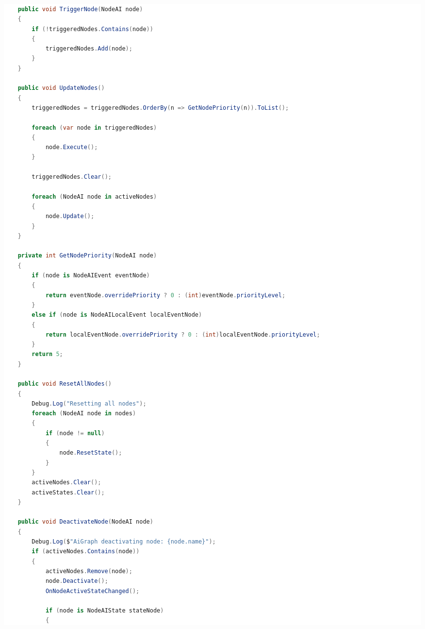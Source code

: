 ```csharp
    public void TriggerNode(NodeAI node)
    {
        if (!triggeredNodes.Contains(node))
        {
            triggeredNodes.Add(node);
        }
    }

    public void UpdateNodes()
    {
        triggeredNodes = triggeredNodes.OrderBy(n => GetNodePriority(n)).ToList();

        foreach (var node in triggeredNodes)
        {
            node.Execute();
        }

        triggeredNodes.Clear();

        foreach (NodeAI node in activeNodes)
        {
            node.Update();
        }
    }

    private int GetNodePriority(NodeAI node)
    {
        if (node is NodeAIEvent eventNode)
        {
            return eventNode.overridePriority ? 0 : (int)eventNode.priorityLevel;
        }
        else if (node is NodeAILocalEvent localEventNode)
        {
            return localEventNode.overridePriority ? 0 : (int)localEventNode.priorityLevel;
        }
        return 5;
    }

    public void ResetAllNodes()
    {
        Debug.Log("Resetting all nodes");
        foreach (NodeAI node in nodes)
        {
            if (node != null)
            {
                node.ResetState();
            }
        }
        activeNodes.Clear();
        activeStates.Clear();
    }

    public void DeactivateNode(NodeAI node)
    {
        Debug.Log($"AiGraph deactivating node: {node.name}");
        if (activeNodes.Contains(node))
        {
            activeNodes.Remove(node);
            node.Deactivate();
            OnNodeActiveStateChanged();

            if (node is NodeAIState stateNode)
            {
```